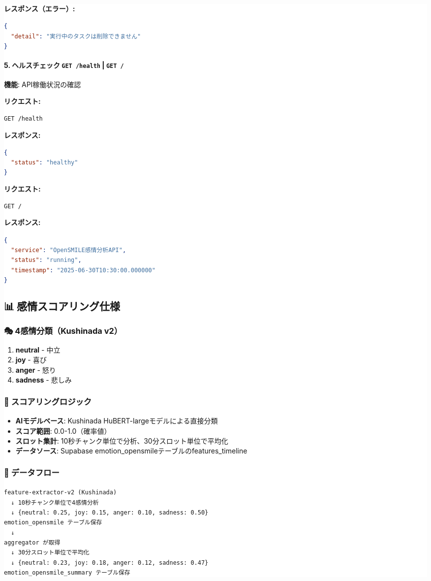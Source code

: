 **レスポンス（エラー）:**
```json
{
  "detail": "実行中のタスクは削除できません"
}
```

#### **5. ヘルスチェック** `GET /health` | `GET /`
**機能**: API稼働状況の確認

**リクエスト:**
```bash
GET /health
```

**レスポンス:**
```json
{
  "status": "healthy"
}
```

**リクエスト:**
```bash
GET /
```

**レスポンス:**
```json
{
  "service": "OpenSMILE感情分析API",
  "status": "running",
  "timestamp": "2025-06-30T10:30:00.000000"
}
```

## 📊 感情スコアリング仕様

### 🎭 **4感情分類（Kushinada v2）**
1. **neutral** - 中立
2. **joy** - 喜び
3. **anger** - 怒り
4. **sadness** - 悲しみ

### 🔧 **スコアリングロジック**
- **AIモデルベース**: Kushinada HuBERT-largeモデルによる直接分類
- **スコア範囲**: 0.0-1.0（確率値）
- **スロット集計**: 10秒チャンク単位で分析、30分スロット単位で平均化
- **データソース**: Supabase emotion_opensmileテーブルのfeatures_timeline

### 📐 **データフロー**
```
feature-extractor-v2 (Kushinada)
  ↓ 10秒チャンク単位で4感情分析
  ↓ {neutral: 0.25, joy: 0.15, anger: 0.10, sadness: 0.50}
emotion_opensmile テーブル保存
  ↓
aggregator が取得
  ↓ 30分スロット単位で平均化
  ↓ {neutral: 0.23, joy: 0.18, anger: 0.12, sadness: 0.47}
emotion_opensmile_summary テーブル保存
```
